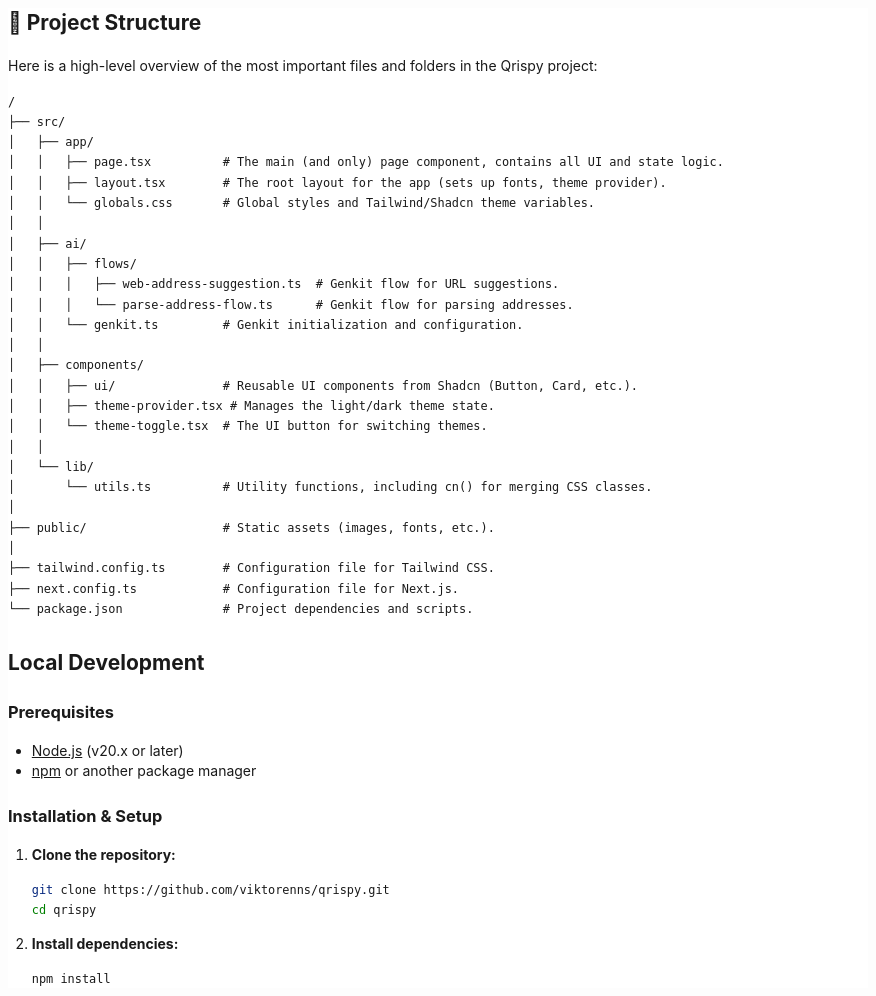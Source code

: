 ## 📂 Project Structure

Here is a high-level overview of the most important files and folders in the Qrispy project:

```
/
├── src/
│   ├── app/
│   │   ├── page.tsx          # The main (and only) page component, contains all UI and state logic.
│   │   ├── layout.tsx        # The root layout for the app (sets up fonts, theme provider).
│   │   └── globals.css       # Global styles and Tailwind/Shadcn theme variables.
│   │
│   ├── ai/
│   │   ├── flows/
│   │   │   ├── web-address-suggestion.ts  # Genkit flow for URL suggestions.
│   │   │   └── parse-address-flow.ts      # Genkit flow for parsing addresses.
│   │   └── genkit.ts         # Genkit initialization and configuration.
│   │
│   ├── components/
│   │   ├── ui/               # Reusable UI components from Shadcn (Button, Card, etc.).
│   │   ├── theme-provider.tsx # Manages the light/dark theme state.
│   │   └── theme-toggle.tsx  # The UI button for switching themes.
│   │
│   └── lib/
│       └── utils.ts          # Utility functions, including cn() for merging CSS classes.
│
├── public/                   # Static assets (images, fonts, etc.).
│
├── tailwind.config.ts        # Configuration file for Tailwind CSS.
├── next.config.ts            # Configuration file for Next.js.
└── package.json              # Project dependencies and scripts.
```

## Local Development

### Prerequisites

-   [Node.js](https://nodejs.org/) (v20.x or later)
-   [npm](https://www.npmjs.com/) or another package manager

### Installation & Setup

1.  **Clone the repository:**
    ```bash
    git clone https://github.com/viktorenns/qrispy.git
    cd qrispy
    ```

2.  **Install dependencies:**
    ```bash
    npm install
    ```
